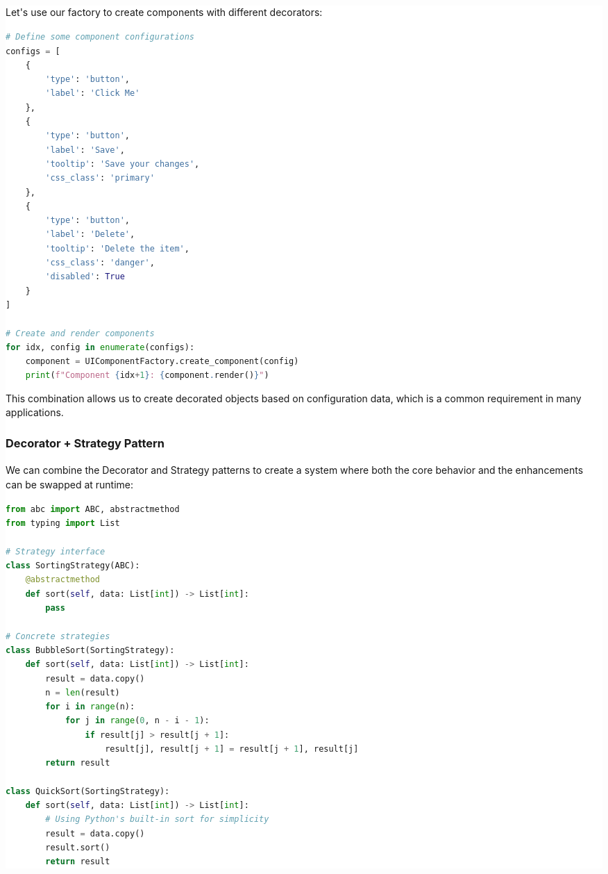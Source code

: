 Let's use our factory to create components with different decorators:

```python
# Define some component configurations
configs = [
    {
        'type': 'button',
        'label': 'Click Me'
    },
    {
        'type': 'button',
        'label': 'Save',
        'tooltip': 'Save your changes',
        'css_class': 'primary'
    },
    {
        'type': 'button',
        'label': 'Delete',
        'tooltip': 'Delete the item',
        'css_class': 'danger',
        'disabled': True
    }
]

# Create and render components
for idx, config in enumerate(configs):
    component = UIComponentFactory.create_component(config)
    print(f"Component {idx+1}: {component.render()}")
```

This combination allows us to create decorated objects based on configuration data, which is a common requirement in many applications.

### Decorator + Strategy Pattern

We can combine the Decorator and Strategy patterns to create a system where both the core behavior and the enhancements can be swapped at runtime:

```python
from abc import ABC, abstractmethod
from typing import List

# Strategy interface
class SortingStrategy(ABC):
    @abstractmethod
    def sort(self, data: List[int]) -> List[int]:
        pass

# Concrete strategies
class BubbleSort(SortingStrategy):
    def sort(self, data: List[int]) -> List[int]:
        result = data.copy()
        n = len(result)
        for i in range(n):
            for j in range(0, n - i - 1):
                if result[j] > result[j + 1]:
                    result[j], result[j + 1] = result[j + 1], result[j]
        return result

class QuickSort(SortingStrategy):
    def sort(self, data: List[int]) -> List[int]:
        # Using Python's built-in sort for simplicity
        result = data.copy()
        result.sort()
        return result

```